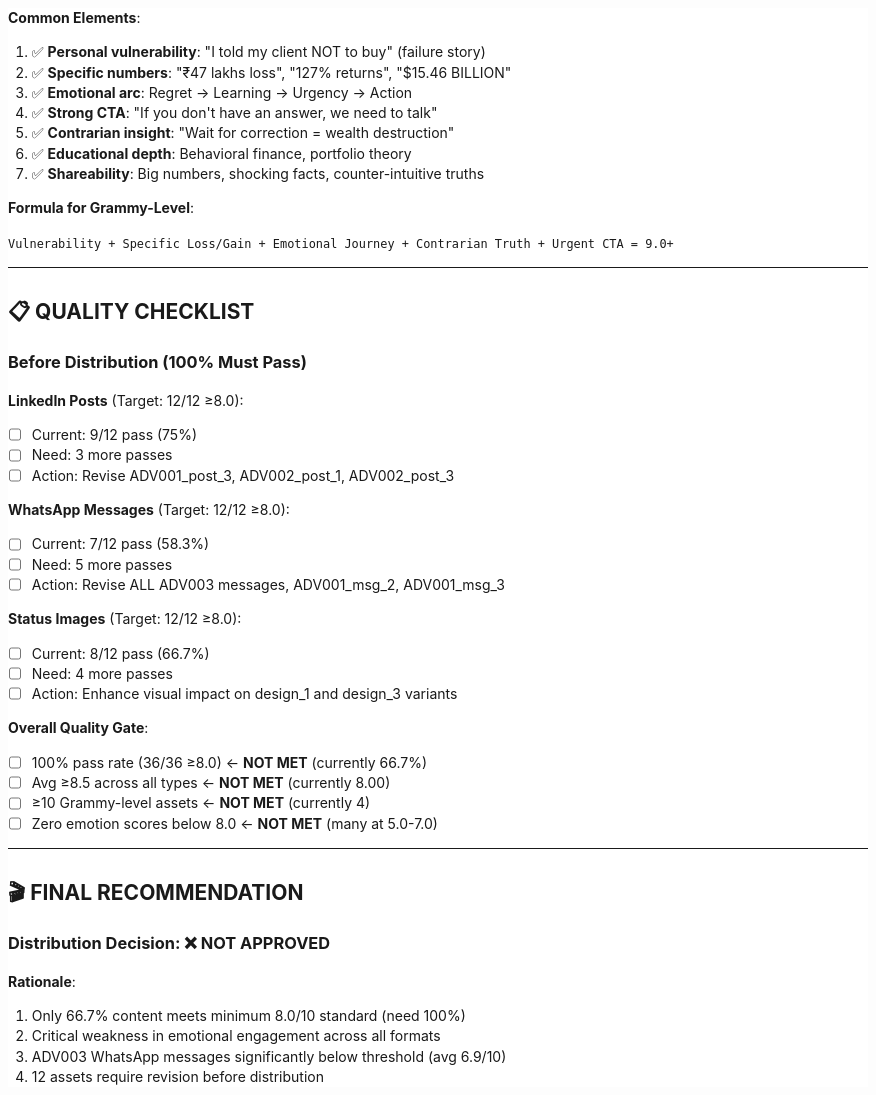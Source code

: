 **Common Elements**:
1. ✅ **Personal vulnerability**: "I told my client NOT to buy" (failure story)
2. ✅ **Specific numbers**: "₹47 lakhs loss", "127% returns", "$15.46 BILLION"
3. ✅ **Emotional arc**: Regret → Learning → Urgency → Action
4. ✅ **Strong CTA**: "If you don't have an answer, we need to talk"
5. ✅ **Contrarian insight**: "Wait for correction = wealth destruction"
6. ✅ **Educational depth**: Behavioral finance, portfolio theory
7. ✅ **Shareability**: Big numbers, shocking facts, counter-intuitive truths

**Formula for Grammy-Level**:
```
Vulnerability + Specific Loss/Gain + Emotional Journey + Contrarian Truth + Urgent CTA = 9.0+
```

---

## 📋 QUALITY CHECKLIST

### Before Distribution (100% Must Pass)

**LinkedIn Posts** (Target: 12/12 ≥8.0):
- [ ] Current: 9/12 pass (75%)
- [ ] Need: 3 more passes
- [ ] Action: Revise ADV001_post_3, ADV002_post_1, ADV002_post_3

**WhatsApp Messages** (Target: 12/12 ≥8.0):
- [ ] Current: 7/12 pass (58.3%)
- [ ] Need: 5 more passes
- [ ] Action: Revise ALL ADV003 messages, ADV001_msg_2, ADV001_msg_3

**Status Images** (Target: 12/12 ≥8.0):
- [ ] Current: 8/12 pass (66.7%)
- [ ] Need: 4 more passes
- [ ] Action: Enhance visual impact on design_1 and design_3 variants

**Overall Quality Gate**:
- [ ] 100% pass rate (36/36 ≥8.0) ← **NOT MET** (currently 66.7%)
- [ ] Avg ≥8.5 across all types ← **NOT MET** (currently 8.00)
- [ ] ≥10 Grammy-level assets ← **NOT MET** (currently 4)
- [ ] Zero emotion scores below 8.0 ← **NOT MET** (many at 5.0-7.0)

---

## 🎬 FINAL RECOMMENDATION

### Distribution Decision: **❌ NOT APPROVED**

**Rationale**:
1. Only 66.7% content meets minimum 8.0/10 standard (need 100%)
2. Critical weakness in emotional engagement across all formats
3. ADV003 WhatsApp messages significantly below threshold (avg 6.9/10)
4. 12 assets require revision before distribution
